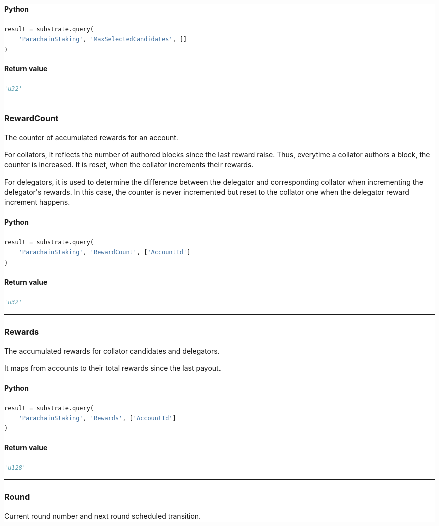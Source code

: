 #### Python
```python
result = substrate.query(
    'ParachainStaking', 'MaxSelectedCandidates', []
)
```

#### Return value
```python
'u32'
```
---------
### RewardCount
 The counter of accumulated rewards for an account.

 For collators, it reflects the number of authored blocks since the last
 reward raise. Thus, everytime a collator authors a block, the
 counter is increased. It is reset, when the collator increments their
 rewards.

 For delegators, it is used to determine the difference between the
 delegator and corresponding collator when incrementing the delegator&#x27;s
 rewards. In this case, the counter is never incremented but reset to the
 collator one when the delegator reward increment happens.

#### Python
```python
result = substrate.query(
    'ParachainStaking', 'RewardCount', ['AccountId']
)
```

#### Return value
```python
'u32'
```
---------
### Rewards
 The accumulated rewards for collator candidates and delegators.

 It maps from accounts to their total rewards since the last payout.

#### Python
```python
result = substrate.query(
    'ParachainStaking', 'Rewards', ['AccountId']
)
```

#### Return value
```python
'u128'
```
---------
### Round
 Current round number and next round scheduled transition.
